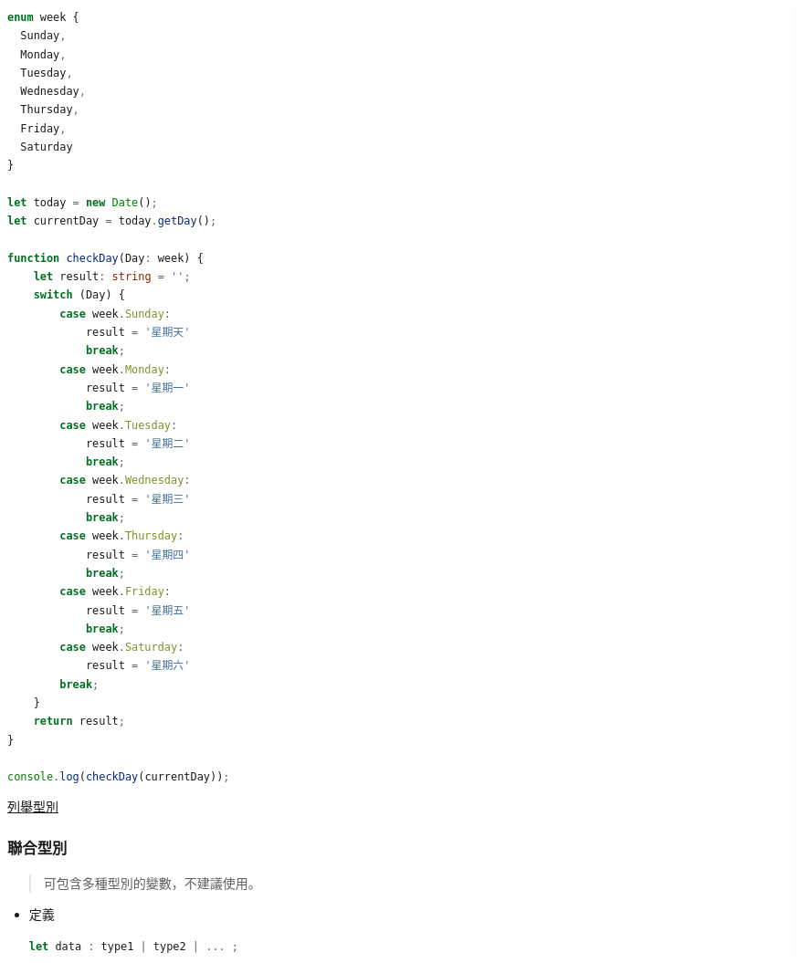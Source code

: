 ```typescript
enum week {
  Sunday,
  Monday,
  Tuesday,
  Wednesday,
  Thursday,
  Friday,
  Saturday
}

let today = new Date();
let currentDay = today.getDay();

function checkDay(Day: week) {
    let result: string = '';
    switch (Day) {
        case week.Sunday:
            result = '星期天'
            break;
        case week.Monday:
            result = '星期一'
            break;
        case week.Tuesday:
            result = '星期二'
            break;
        case week.Wednesday:
            result = '星期三'
            break;
        case week.Thursday:
            result = '星期四'
            break;
        case week.Friday:
            result = '星期五'
            break;
        case week.Saturday:
            result = '星期六'
        break;
    }
    return result;
}

console.log(checkDay(currentDay));
```

[列舉型別](https://medium.com/@notwist123/typescript-列舉型別-enumerate-96fc2eedd581)

### 聯合型別
> 可包含多種型別的變數，不建議使用。

- 定義
    ```ts
    let data : type1 | type2 | ... ;
    ```
